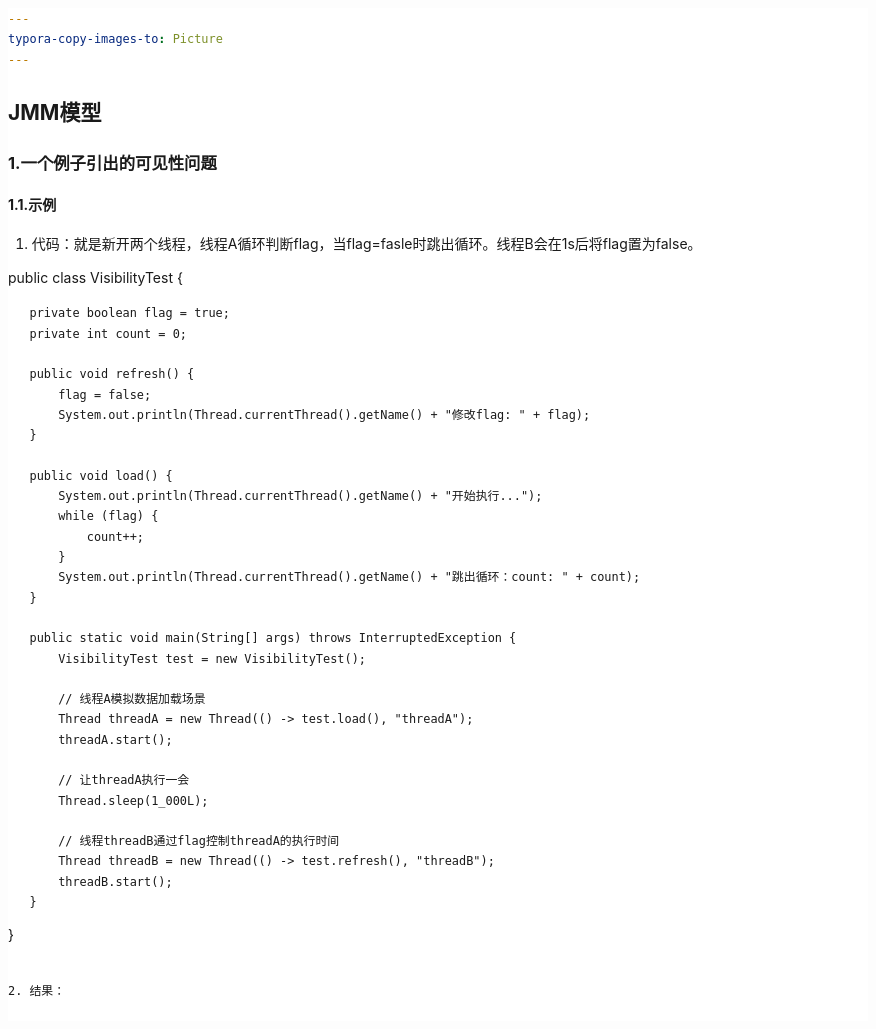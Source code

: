 ```yaml
---
typora-copy-images-to: Picture
---
```


## JMM模型

### 1.一个例子引出的可见性问题

#### 1.1.示例

1. 代码：就是新开两个线程，线程A循环判断flag，当flag=fasle时跳出循环。线程B会在1s后将flag置为false。

   ```java
public class VisibilityTest {
   
       private boolean flag = true;
       private int count = 0;
   
       public void refresh() {
           flag = false;
           System.out.println(Thread.currentThread().getName() + "修改flag: " + flag);
       }
   
       public void load() {
           System.out.println(Thread.currentThread().getName() + "开始执行...");
           while (flag) {
               count++;
           }
           System.out.println(Thread.currentThread().getName() + "跳出循环：count: " + count);
       }
   
       public static void main(String[] args) throws InterruptedException {
           VisibilityTest test = new VisibilityTest();
   
           // 线程A模拟数据加载场景
           Thread threadA = new Thread(() -> test.load(), "threadA");
           threadA.start();
   
           // 让threadA执行一会
           Thread.sleep(1_000L);
   
           // 线程threadB通过flag控制threadA的执行时间
           Thread threadB = new Thread(() -> test.refresh(), "threadB");
           threadB.start();
       }
   }
   ```
   
2. 结果：
   